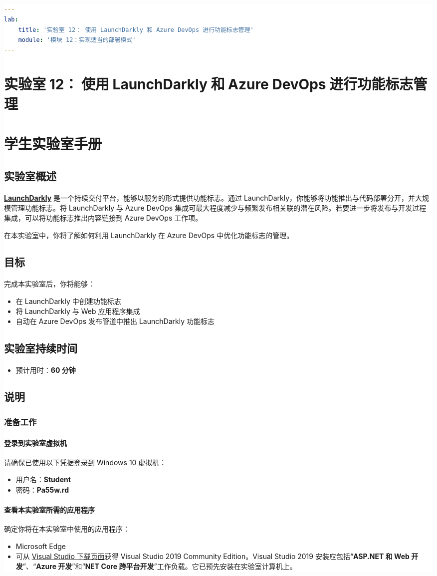 ```yaml
---
lab:
    title: '实验室 12： 使用 LaunchDarkly 和 Azure DevOps 进行功能标志管理'
    module: '模块 12：实现适当的部署模式'
---
```


# 实验室 12： 使用 LaunchDarkly 和 Azure DevOps 进行功能标志管理
# 学生实验室手册

## 实验室概述

[**LaunchDarkly**](https://launchdarkly.com/) 是一个持续交付平台，能够以服务的形式提供功能标志。通过 LaunchDarkly，你能够将功能推出与代码部署分开，并大规模管理功能标志。将 LaunchDarkly 与 Azure DevOps 集成可最大程度减少与频繁发布相关联的潜在风险。若要进一步将发布与开发过程集成，可以将功能标志推出内容链接到 Azure DevOps 工作项。 

在本实验室中，你将了解如何利用 LaunchDarkly 在 Azure DevOps 中优化功能标志的管理。 

## 目标

完成本实验室后，你将能够：

- 在 LaunchDarkly 中创建功能标志
- 将 LaunchDarkly 与 Web 应用程序集成
- 自动在 Azure DevOps 发布管道中推出 LaunchDarkly 功能标志

## 实验室持续时间

-   预计用时：**60 分钟**

## 说明

### 准备工作

#### 登录到实验室虚拟机

请确保已使用以下凭据登录到 Windows 10 虚拟机：
    
-   用户名：**Student**
-   密码：**Pa55w.rd**

#### 查看本实验室所需的应用程序

确定你将在本实验室中使用的应用程序：
    
-   Microsoft Edge
-   可从 [Visual Studio 下载页面](https://visualstudio.microsoft.com/vs)获得 Visual Studio 2019 Community Edition。Visual Studio 2019 安装应包括“**ASP.NET 和 Web 开发**”、“**Azure 开发**”和“**NET Core 跨平台开发**”工作负载。它已预先安装在实验室计算机上。
